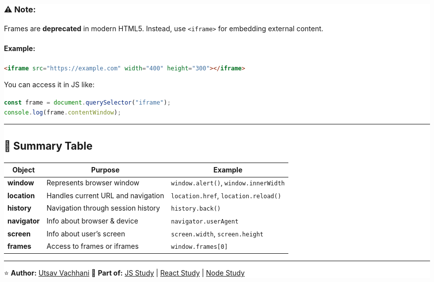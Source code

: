 ### ⚠️ Note:

Frames are **deprecated** in modern HTML5.
Instead, use `<iframe>` for embedding external content.

#### Example:

```html
<iframe src="https://example.com" width="400" height="300"></iframe>
```

You can access it in JS like:

```js
const frame = document.querySelector("iframe");
console.log(frame.contentWindow);
```

---

## 🧠 Summary Table

| Object        | Purpose                            | Example                               |
| ------------- | ---------------------------------- | ------------------------------------- |
| **window**    | Represents browser window          | `window.alert()`, `window.innerWidth` |
| **location**  | Handles current URL and navigation | `location.href`, `location.reload()`  |
| **history**   | Navigation through session history | `history.back()`                      |
| **navigator** | Info about browser & device        | `navigator.userAgent`                 |
| **screen**    | Info about user’s screen           | `screen.width`, `screen.height`       |
| **frames**    | Access to frames or iframes        | `window.frames[0]`                    |

---
⭐ **Author:** [Utsav Vachhani](https://github.com/utsavvachhani)
📘 **Part of:** [JS Study](../../../JS-STUDY/) | [React Study](../../../REACT-STUDY) | [Node Study](../../../Node-STUDY/)
